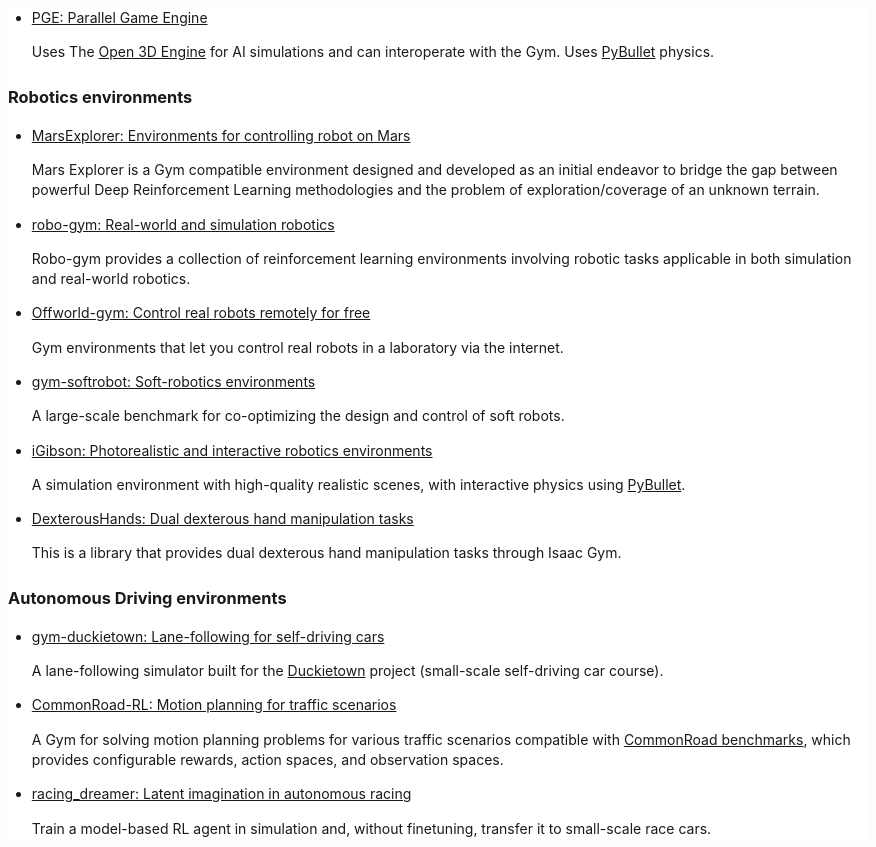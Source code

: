 - [PGE: Parallel Game Engine](https://github.com/222464/PGE)

  Uses The [Open 3D Engine](https://www.o3de.org/) for AI simulations and can interoperate with the Gym. Uses [PyBullet](https://github.com/bulletphysics/bullet3) physics.

### Robotics environments

- [MarsExplorer: Environments for controlling robot on Mars](https://github.com/dimikout3/MarsExplorer)

  Mars Explorer is a Gym compatible environment designed and developed as an initial endeavor to bridge the gap between powerful Deep Reinforcement Learning methodologies and the problem of exploration/coverage of an unknown terrain.

- [robo-gym: Real-world and simulation robotics](https://github.com/jr-robotics/robo-gym)

  Robo-gym provides a collection of reinforcement learning environments involving robotic tasks applicable in both simulation and real-world robotics.

- [Offworld-gym: Control real robots remotely for free](https://github.com/offworld-projects/offworld-gym)

  Gym environments that let you control real robots in a laboratory via the internet.

- [gym-softrobot: Soft-robotics environments](https://github.com/skim0119/gym-softrobot/)

  A large-scale benchmark for co-optimizing the design and control of soft robots.

- [iGibson: Photorealistic and interactive robotics environments](https://github.com/StanfordVL/iGibson/)

  A simulation environment with high-quality realistic scenes, with interactive physics using [PyBullet](https://github.com/bulletphysics/bullet3).

- [DexterousHands: Dual dexterous hand manipulation tasks](https://github.com/PKU-MARL/DexterousHands/)

  This is a library that provides dual dexterous hand manipulation tasks through Isaac Gym.

### Autonomous Driving environments

- [gym-duckietown: Lane-following for self-driving cars](https://github.com/duckietown/gym-duckietown)

  A lane-following simulator built for the [Duckietown](http://duckietown.org/) project (small-scale self-driving car course).

- [CommonRoad-RL: Motion planning for traffic scenarios ](https://commonroad.in.tum.de/tools/commonroad-rl)

  A Gym for solving motion planning problems for various traffic scenarios compatible with [CommonRoad benchmarks](https://commonroad.in.tum.de/scenarios), which provides configurable rewards, action spaces, and observation spaces.

- [racing_dreamer: Latent imagination in autonomous racing](https://github.com/CPS-TUWien/racing_dreamer/)

  Train a model-based RL agent in simulation and, without finetuning, transfer it to small-scale race cars.
